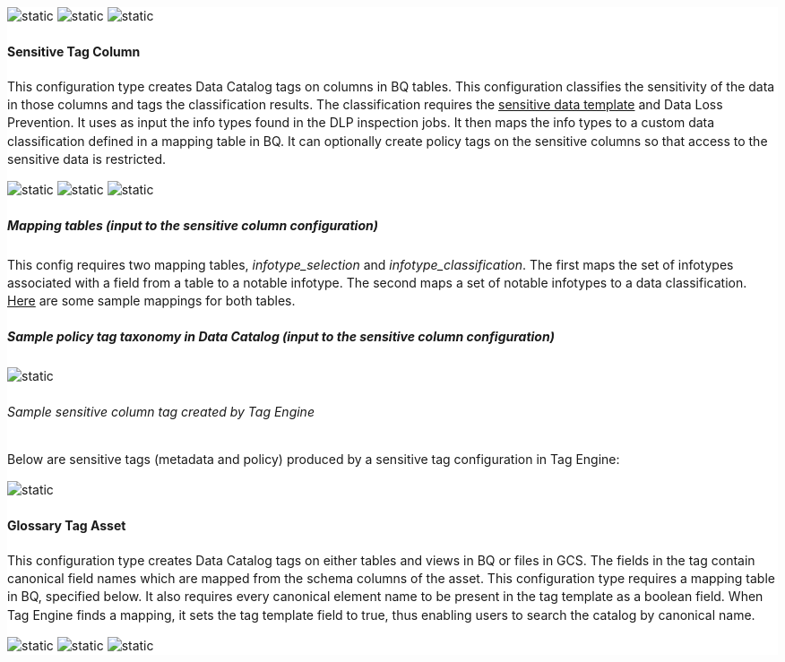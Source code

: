 <img src="https://github.com/GoogleCloudPlatform/datacatalog-tag-engine/blob/cloud-run/static/dynamic-column-config-1.png" alt="static" width="800"/>
<img src="https://github.com/GoogleCloudPlatform/datacatalog-tag-engine/blob/cloud-run/static/dynamic-column-config-2.png" alt="static" width="800"/>
<img src="https://github.com/GoogleCloudPlatform/datacatalog-tag-engine/blob/cloud-run/static/dynamic-column-config-3.png" alt="static" width="500"/>


#### <a name="sensitive_column"></a> Sensitive Tag Column

This configuration type creates Data Catalog tags on columns in BQ tables. This configuration classifies the sensitivity of the data in those columns and tags the classification results. The classification requires the [sensitive data template](https://github.com/GoogleCloudPlatform/datacatalog-templates/blob/master/data_sensitivity.yaml) and Data Loss Prevention. It uses as input the info types found in the DLP inspection jobs. It then maps the info types to a custom data classification defined in a mapping table in BQ. It can optionally create policy tags on the sensitive columns so that access to the sensitive data is restricted.

<img src="https://github.com/GoogleCloudPlatform/datacatalog-tag-engine/blob/cloud-run/static/sensitive-column-config-1.png" alt="static" width="850"/>
<img src="https://github.com/GoogleCloudPlatform/datacatalog-tag-engine/blob/cloud-run/static/sensitive-column-config-2.png" alt="static" width="850"/>
<img src="https://github.com/GoogleCloudPlatform/datacatalog-tag-engine/blob/cloud-run/static/sensitive-column-config-3.png" alt="static" width="700"/>

##### Mapping tables (input to the sensitive column configuration)

This config requires two mapping tables, _infotype_selection_ and _infotype_classification_. The first maps the set of infotypes associated with a field from a table to a notable infotype. The second maps a set of notable infotypes to a data classification. <a href="https://github.com/GoogleCloudPlatform/datacatalog-tag-engine/blob/cloud-run/examples/sensitive_column_configs/dlp/create_classification_tables.sql">Here</a> are some sample mappings for both tables.

##### Sample policy tag taxonomy in Data Catalog (input to the sensitive column configuration)

<img src="https://github.com/GoogleCloudPlatform/datacatalog-tag-engine/blob/cloud-run/static/policy-tag-taxonomy.png" alt="static" width="500"/>

###### Sample sensitive column tag created by Tag Engine

Below are sensitive tags (metadata and policy) produced by a sensitive tag configuration in Tag Engine:

<img src="https://github.com/GoogleCloudPlatform/datacatalog-tag-engine/blob/cloud-run/static/sensitive-column-tags.png" alt="static" width="500"/>

#### <a name="glossary_asset"></a> Glossary Tag Asset

This configuration type creates Data Catalog tags on either tables and views in BQ or files in GCS. The fields in the tag contain canonical field names which are mapped from the schema columns of the asset. This configuration type requires a mapping table in BQ, specified below. It also requires every canonical element name to be present in the tag template as a boolean field. When Tag Engine finds a mapping, it sets the tag template field to true, thus enabling users to search the catalog by canonical name.

<img src="https://github.com/GoogleCloudPlatform/datacatalog-tag-engine/blob/cloud-run/static/glossary-asset-config-1.png" alt="static" width="500"/>
<img src="https://github.com/GoogleCloudPlatform/datacatalog-tag-engine/blob/cloud-run/static/glossary-asset-config-2.png" alt="static" width="750"/>
<img src="https://github.com/GoogleCloudPlatform/datacatalog-tag-engine/blob/cloud-run/static/glossary-asset-config-3.png" alt="static" width="600"/>
